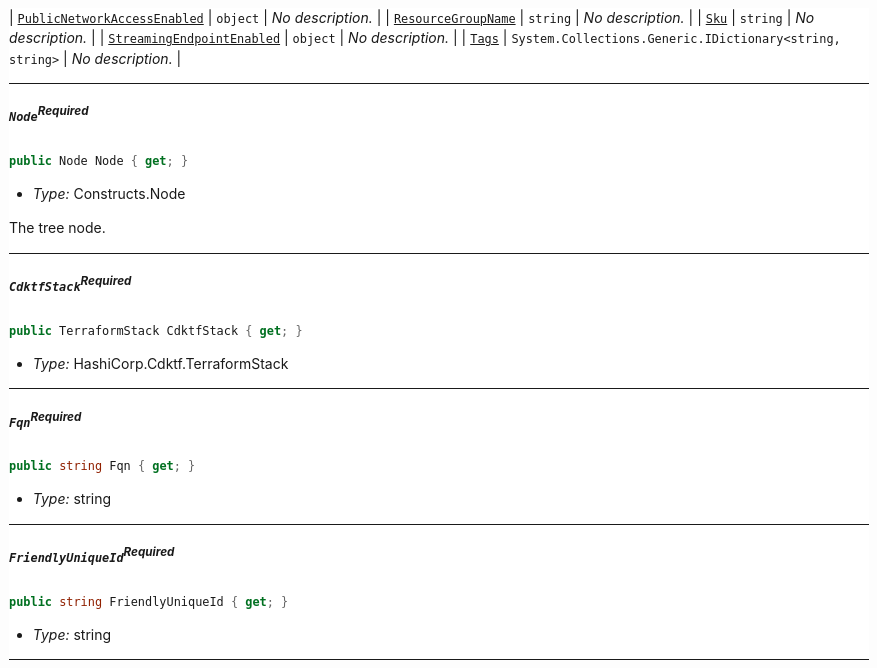 | <code><a href="#@cdktf/provider-azurerm.botChannelsRegistration.BotChannelsRegistration.property.publicNetworkAccessEnabled">PublicNetworkAccessEnabled</a></code> | <code>object</code> | *No description.* |
| <code><a href="#@cdktf/provider-azurerm.botChannelsRegistration.BotChannelsRegistration.property.resourceGroupName">ResourceGroupName</a></code> | <code>string</code> | *No description.* |
| <code><a href="#@cdktf/provider-azurerm.botChannelsRegistration.BotChannelsRegistration.property.sku">Sku</a></code> | <code>string</code> | *No description.* |
| <code><a href="#@cdktf/provider-azurerm.botChannelsRegistration.BotChannelsRegistration.property.streamingEndpointEnabled">StreamingEndpointEnabled</a></code> | <code>object</code> | *No description.* |
| <code><a href="#@cdktf/provider-azurerm.botChannelsRegistration.BotChannelsRegistration.property.tags">Tags</a></code> | <code>System.Collections.Generic.IDictionary<string, string></code> | *No description.* |

---

##### `Node`<sup>Required</sup> <a name="Node" id="@cdktf/provider-azurerm.botChannelsRegistration.BotChannelsRegistration.property.node"></a>

```csharp
public Node Node { get; }
```

- *Type:* Constructs.Node

The tree node.

---

##### `CdktfStack`<sup>Required</sup> <a name="CdktfStack" id="@cdktf/provider-azurerm.botChannelsRegistration.BotChannelsRegistration.property.cdktfStack"></a>

```csharp
public TerraformStack CdktfStack { get; }
```

- *Type:* HashiCorp.Cdktf.TerraformStack

---

##### `Fqn`<sup>Required</sup> <a name="Fqn" id="@cdktf/provider-azurerm.botChannelsRegistration.BotChannelsRegistration.property.fqn"></a>

```csharp
public string Fqn { get; }
```

- *Type:* string

---

##### `FriendlyUniqueId`<sup>Required</sup> <a name="FriendlyUniqueId" id="@cdktf/provider-azurerm.botChannelsRegistration.BotChannelsRegistration.property.friendlyUniqueId"></a>

```csharp
public string FriendlyUniqueId { get; }
```

- *Type:* string

---